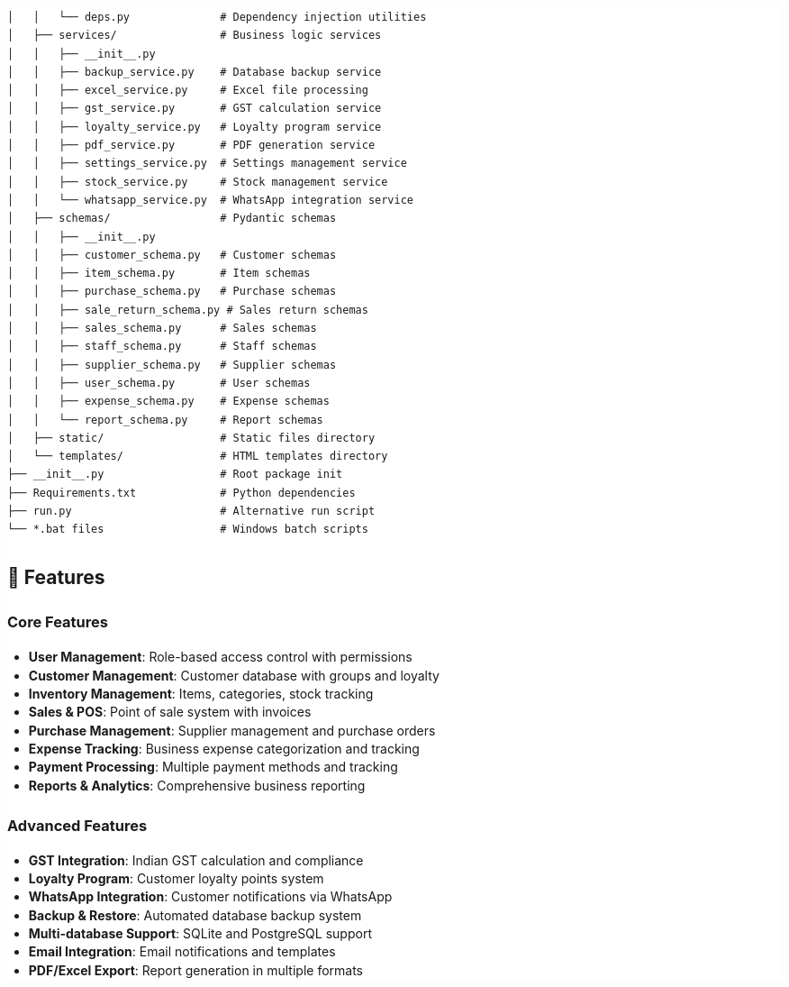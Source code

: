 ```
│   │   └── deps.py              # Dependency injection utilities
│   ├── services/                # Business logic services
│   │   ├── __init__.py
│   │   ├── backup_service.py    # Database backup service
│   │   ├── excel_service.py     # Excel file processing
│   │   ├── gst_service.py       # GST calculation service
│   │   ├── loyalty_service.py   # Loyalty program service
│   │   ├── pdf_service.py       # PDF generation service
│   │   ├── settings_service.py  # Settings management service
│   │   ├── stock_service.py     # Stock management service
│   │   └── whatsapp_service.py  # WhatsApp integration service
│   ├── schemas/                 # Pydantic schemas
│   │   ├── __init__.py
│   │   ├── customer_schema.py   # Customer schemas
│   │   ├── item_schema.py       # Item schemas
│   │   ├── purchase_schema.py   # Purchase schemas
│   │   ├── sale_return_schema.py # Sales return schemas
│   │   ├── sales_schema.py      # Sales schemas
│   │   ├── staff_schema.py      # Staff schemas
│   │   ├── supplier_schema.py   # Supplier schemas
│   │   ├── user_schema.py       # User schemas
│   │   ├── expense_schema.py    # Expense schemas
│   │   └── report_schema.py     # Report schemas
│   ├── static/                  # Static files directory
│   └── templates/               # HTML templates directory
├── __init__.py                  # Root package init
├── Requirements.txt             # Python dependencies
├── run.py                       # Alternative run script
└── *.bat files                  # Windows batch scripts
```

## 🚀 Features

### Core Features
- **User Management**: Role-based access control with permissions
- **Customer Management**: Customer database with groups and loyalty
- **Inventory Management**: Items, categories, stock tracking
- **Sales & POS**: Point of sale system with invoices
- **Purchase Management**: Supplier management and purchase orders
- **Expense Tracking**: Business expense categorization and tracking
- **Payment Processing**: Multiple payment methods and tracking
- **Reports & Analytics**: Comprehensive business reporting

### Advanced Features
- **GST Integration**: Indian GST calculation and compliance
- **Loyalty Program**: Customer loyalty points system
- **WhatsApp Integration**: Customer notifications via WhatsApp
- **Backup & Restore**: Automated database backup system
- **Multi-database Support**: SQLite and PostgreSQL support
- **Email Integration**: Email notifications and templates
- **PDF/Excel Export**: Report generation in multiple formats

